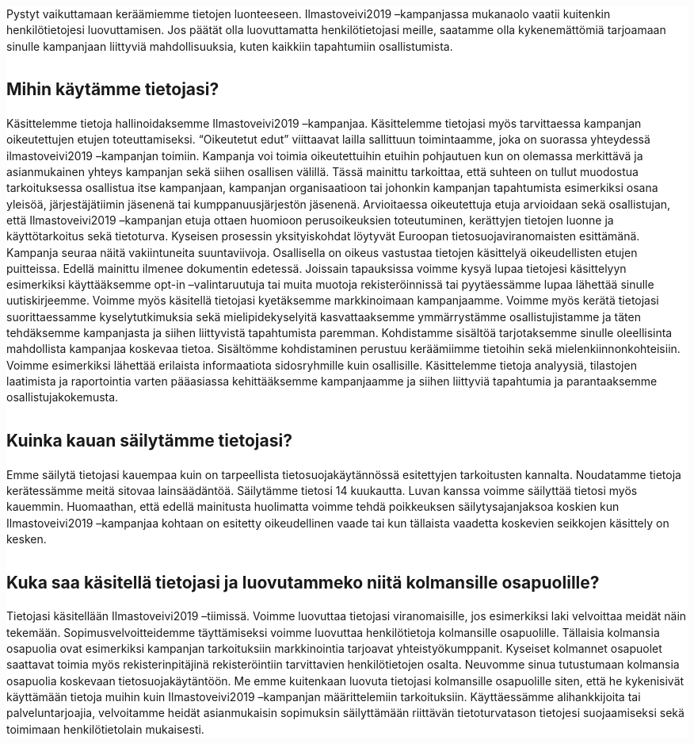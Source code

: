 Pystyt vaikuttamaan keräämiemme tietojen luonteeseen. Ilmastoveivi2019 –kampanjassa mukanaolo vaatii kuitenkin henkilötietojesi luovuttamisen. Jos päätät olla luovuttamatta henkilötietojasi meille, saatamme olla kykenemättömiä tarjoamaan sinulle kampanjaan liittyviä mahdollisuuksia, kuten kaikkiin tapahtumiin osallistumista.


## Mihin käytämme tietojasi?

Käsittelemme tietoja hallinoidaksemme Ilmastoveivi2019 –kampanjaa. Käsittelemme tietojasi myös tarvittaessa kampanjan oikeutettujen etujen toteuttamiseksi.
“Oikeutetut edut” viittaavat lailla sallittuun toimintaamme, joka on suorassa yhteydessä ilmastoveivi2019 –kampanjan toimiin. Kampanja voi toimia oikeutettuihin etuihin pohjautuen kun on olemassa merkittävä ja asianmukainen yhteys kampanjan sekä siihen osallisen välillä. Tässä mainittu tarkoittaa, että suhteen on tullut muodostua tarkoituksessa osallistua itse kampanjaan, kampanjan organisaatioon tai johonkin kampanjan tapahtumista esimerkiksi osana yleisöä, järjestäjätiimin jäsenenä tai kumppanuusjärjestön jäsenenä.
Arvioitaessa oikeutettuja etuja arvioidaan sekä osallistujan, että Ilmastoveivi2019 –kampanjan etuja ottaen huomioon perusoikeuksien toteutuminen, kerättyjen tietojen luonne ja käyttötarkoitus sekä tietoturva. Kyseisen prosessin yksityiskohdat löytyvät Euroopan tietosuojaviranomaisten esittämänä. Kampanja seuraa näitä vakiintuneita suuntaviivoja.
Osallisella on oikeus vastustaa tietojen käsittelyä oikeudellisten etujen puitteissa. Edellä mainittu ilmenee dokumentin edetessä. Joissain tapauksissa voimme kysyä lupaa tietojesi käsittelyyn esimerkiksi käyttääksemme opt-in –valintaruutuja tai muita muotoja rekisteröinnissä tai pyytäessämme lupaa lähettää sinulle uutiskirjeemme.
Voimme myös käsitellä tietojasi kyetäksemme markkinoimaan kampanjaamme. Voimme myös kerätä tietojasi suorittaessamme kyselytutkimuksia sekä mielipidekyselyitä kasvattaaksemme ymmärrystämme osallistujistamme ja täten tehdäksemme kampanjasta ja siihen liittyvistä tapahtumista  paremman. Kohdistamme sisältöä tarjotaksemme sinulle oleellisinta mahdollista kampanjaa koskevaa tietoa. Sisältömme kohdistaminen perustuu keräämiimme tietoihin sekä mielenkiinnonkohteisiin. Voimme esimerkiksi lähettää erilaista informaatiota sidosryhmille kuin osallisille.
Käsittelemme tietoja analyysiä, tilastojen laatimista ja raportointia varten pääasiassa kehittääksemme kampanjaamme ja siihen liittyviä tapahtumia  ja parantaaksemme osallistujakokemusta.


## Kuinka kauan säilytämme tietojasi?

Emme säilytä tietojasi kauempaa kuin on tarpeellista tietosuojakäytännössä esitettyjen tarkoitusten kannalta. Noudatamme tietoja kerätessämme meitä sitovaa lainsäädäntöä. Säilytämme tietosi 14 kuukautta. Luvan kanssa voimme säilyttää tietosi myös kauemmin.
Huomaathan, että edellä mainitusta huolimatta voimme tehdä poikkeuksen säilytysajanjaksoa koskien kun Ilmastoveivi2019 –kampanjaa kohtaan on esitetty oikeudellinen vaade tai kun tällaista vaadetta koskevien seikkojen käsittely on kesken.


## Kuka saa käsitellä tietojasi ja luovutammeko niitä kolmansille osapuolille?

Tietojasi käsitellään Ilmastoveivi2019 –tiimissä. Voimme luovuttaa tietojasi viranomaisille, jos esimerkiksi laki velvoittaa meidät näin tekemään. Sopimusvelvoitteidemme täyttämiseksi voimme luovuttaa henkilötietoja kolmansille osapuolille. Tällaisia kolmansia osapuolia ovat esimerkiksi kampanjan tarkoituksiin markkinointia tarjoavat yhteistyökumppanit. Kyseiset kolmannet osapuolet saattavat toimia myös rekisterinpitäjinä rekisteröintiin tarvittavien henkilötietojen osalta. Neuvomme sinua tutustumaan kolmansia osapuolia koskevaan tietosuojakäytäntöön. Me emme kuitenkaan luovuta tietojasi kolmansille osapuolille siten, että he kykenisivät käyttämään tietoja muihin kuin Ilmastoveivi2019 –kampanjan määrittelemiin tarkoituksiin. Käyttäessämme alihankkijoita tai palveluntarjoajia, velvoitamme heidät asianmukaisin sopimuksin säilyttämään riittävän tietoturvatason tietojesi suojaamiseksi sekä toimimaan henkilötietolain mukaisesti.  
